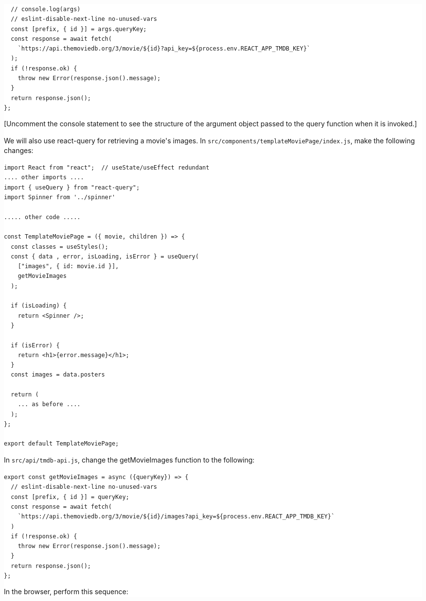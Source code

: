 ~~~
  // console.log(args)
  // eslint-disable-next-line no-unused-vars
  const [prefix, { id }] = args.queryKey;
  const response = await fetch(
    `https://api.themoviedb.org/3/movie/${id}?api_key=${process.env.REACT_APP_TMDB_KEY}`
  );
  if (!response.ok) {
    throw new Error(response.json().message);
  }
  return response.json();
};
~~~
[Uncomment the console statement to see the structure of the argument object passed to the query function when it is invoked.]

We will also use react-query for retrieving a movie's images. In `src/components/templateMoviePage/index.js`, make the following changes: 
~~~
import React from "react";  // useState/useEffect redundant 
.... other imports ....
import { useQuery } from "react-query";
import Spinner from '../spinner'

..... other code .....
 
const TemplateMoviePage = ({ movie, children }) => {
  const classes = useStyles();
  const { data , error, isLoading, isError } = useQuery(
    ["images", { id: movie.id }],
    getMovieImages
  );

  if (isLoading) {
    return <Spinner />;
  }

  if (isError) {
    return <h1>{error.message}</h1>;
  }
  const images = data.posters 

  return (
    ... as before ....
  );
};

export default TemplateMoviePage;
~~~
In `src/api/tmdb-api.js`, change the getMovieImages function to the following:
~~~
export const getMovieImages = async ({queryKey}) => {
  // eslint-disable-next-line no-unused-vars
  const [prefix, { id }] = queryKey;
  const response = await fetch(
    `https://api.themoviedb.org/3/movie/${id}/images?api_key=${process.env.REACT_APP_TMDB_KEY}`
  )
  if (!response.ok) {
    throw new Error(response.json().message);
  }
  return response.json();
};
~~~
In the browser, perform this sequence:


[icon]: ./img/icon.png
[cache]: ./img/cache.png
[fresh]: ./img/fresh.png
[once]: ./img/once.png
[pkey]: ./img/pkey.png